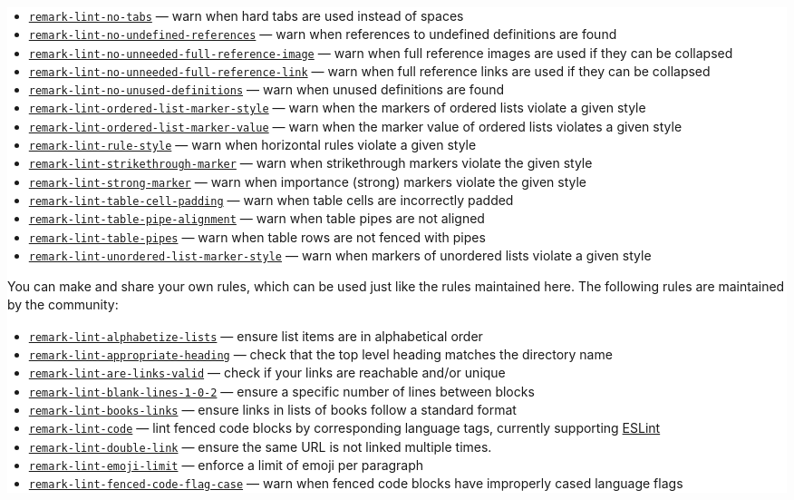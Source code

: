 * [`remark-lint-no-tabs`](https://github.com/remarkjs/remark-lint/tree/main/packages/remark-lint-no-tabs) — warn when hard tabs are used instead of spaces
* [`remark-lint-no-undefined-references`](https://github.com/remarkjs/remark-lint/tree/main/packages/remark-lint-no-undefined-references) — warn when references to undefined definitions are found
* [`remark-lint-no-unneeded-full-reference-image`](https://github.com/remarkjs/remark-lint/tree/main/packages/remark-lint-no-unneeded-full-reference-image) — warn when full reference images are used if they can be collapsed
* [`remark-lint-no-unneeded-full-reference-link`](https://github.com/remarkjs/remark-lint/tree/main/packages/remark-lint-no-unneeded-full-reference-link) — warn when full reference links are used if they can be collapsed
* [`remark-lint-no-unused-definitions`](https://github.com/remarkjs/remark-lint/tree/main/packages/remark-lint-no-unused-definitions) — warn when unused definitions are found
* [`remark-lint-ordered-list-marker-style`](https://github.com/remarkjs/remark-lint/tree/main/packages/remark-lint-ordered-list-marker-style) — warn when the markers of ordered lists violate a given style
* [`remark-lint-ordered-list-marker-value`](https://github.com/remarkjs/remark-lint/tree/main/packages/remark-lint-ordered-list-marker-value) — warn when the marker value of ordered lists violates a given style
* [`remark-lint-rule-style`](https://github.com/remarkjs/remark-lint/tree/main/packages/remark-lint-rule-style) — warn when horizontal rules violate a given style
* [`remark-lint-strikethrough-marker`](https://github.com/remarkjs/remark-lint/tree/main/packages/remark-lint-strikethrough-marker) — warn when strikethrough markers violate the given style
* [`remark-lint-strong-marker`](https://github.com/remarkjs/remark-lint/tree/main/packages/remark-lint-strong-marker) — warn when importance (strong) markers violate the given style
* [`remark-lint-table-cell-padding`](https://github.com/remarkjs/remark-lint/tree/main/packages/remark-lint-table-cell-padding) — warn when table cells are incorrectly padded
* [`remark-lint-table-pipe-alignment`](https://github.com/remarkjs/remark-lint/tree/main/packages/remark-lint-table-pipe-alignment) — warn when table pipes are not aligned
* [`remark-lint-table-pipes`](https://github.com/remarkjs/remark-lint/tree/main/packages/remark-lint-table-pipes) — warn when table rows are not fenced with pipes
* [`remark-lint-unordered-list-marker-style`](https://github.com/remarkjs/remark-lint/tree/main/packages/remark-lint-unordered-list-marker-style) — warn when markers of unordered lists violate a given style





<a name="list-of-external-rules"></a>

You can make and share your own rules, which can be used just like the rules
maintained here.
The following rules are maintained by the community:



* [`remark-lint-alphabetize-lists`](https://github.com/vhf/remark-lint-alphabetize-lists)
  — ensure list items are in alphabetical order
* [`remark-lint-appropriate-heading`](https://github.com/RichardLitt/remark-lint-appropriate-heading)
  — check that the top level heading matches the directory name
* [`remark-lint-are-links-valid`](https://github.com/wemake-services/remark-lint-are-links-valid)
  — check if your links are reachable and/or unique
* [`remark-lint-blank-lines-1-0-2`](https://github.com/vhf/remark-lint-blank-lines-1-0-2)
  — ensure a specific number of lines between blocks
* [`remark-lint-books-links`](https://github.com/vhf/remark-lint-books-links)
  — ensure links in lists of books follow a standard format
* [`remark-lint-code`](https://github.com/Qard/remark-lint-code)
  — lint fenced code blocks by corresponding language tags,
  currently supporting [ESLint](https://github.com/Qard/remark-lint-code-eslint)
* [`remark-lint-double-link`](https://github.com/Scrum/remark-lint-double-link)
  — ensure the same URL is not linked multiple times.
* [`remark-lint-emoji-limit`](https://github.com/zerok/remark-lint-emoji-limit)
  — enforce a limit of emoji per paragraph
* [`remark-lint-fenced-code-flag-case`](https://github.com/Xunnamius/unified-utils/blob/main/packages/remark-lint-fenced-code-flag-case)
  — warn when fenced code blocks have improperly cased language flags